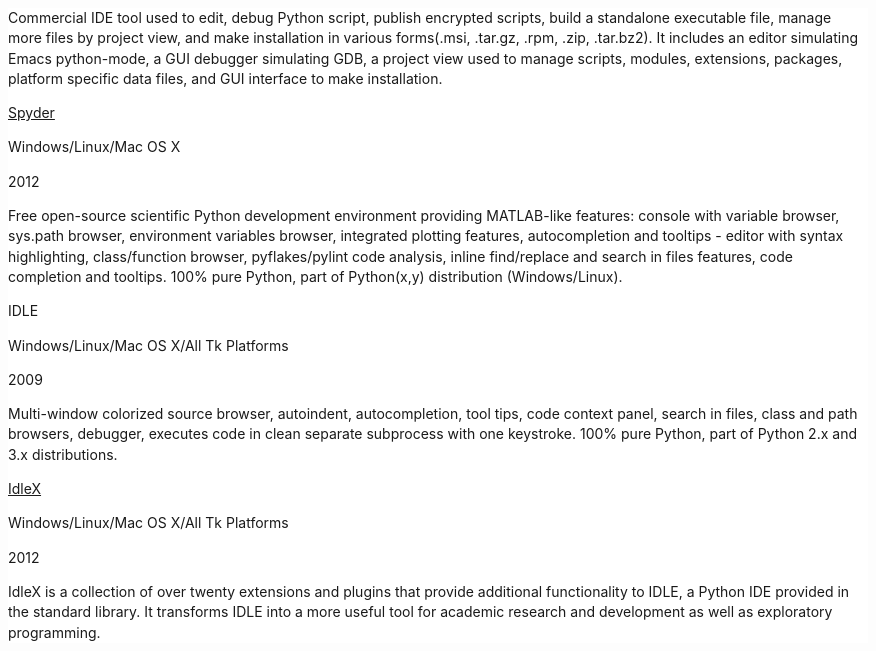 </td><td style="vertical-align:top">

Commercial IDE tool used to edit, debug Python script, publish encrypted scripts, build a standalone executable file, manage more files by project view, and make installation in various forms(.msi, .tar.gz, .rpm, .zip, .tar.bz2). It includes an editor simulating Emacs python-mode, a GUI debugger simulating GDB, a project view used to manage scripts, modules, extensions, packages, platform specific data files, and GUI interface to make installation.

</td></tr><tr><td style="vertical-align:top"><span class="anchor" id="line-36"></span>

[Spyder](http://packages.python.org/spyder/)

</td><td style="vertical-align:top">

Windows/Linux/Mac OS X

</td><td style="vertical-align:top">

2012

</td><td style="vertical-align:top">

Free open-source scientific Python development environment providing MATLAB-like features: console with variable browser, sys.path browser, environment variables browser, integrated plotting features, autocompletion and tooltips - editor with syntax highlighting, class/function browser, pyflakes/pylint code analysis, inline find/replace and search in files features, code completion and tooltips. 100% pure Python, part of Python(x,y) distribution (Windows/Linux).

</td></tr><tr><td style="vertical-align:top"><span class="anchor" id="line-37"></span>

IDLE

</td><td style="vertical-align:top">

Windows/Linux/Mac OS X/All Tk Platforms

</td><td style="vertical-align:top">

2009

</td><td style="vertical-align:top">

Multi-window colorized source browser, autoindent, autocompletion, tool tips, code context panel, search in files, class and path browsers, debugger, executes code in clean separate subprocess with one keystroke. 100% pure Python, part of Python 2.x and 3.x distributions.

</td></tr><tr><td style="vertical-align:top"><span class="anchor" id="line-38"></span>

[IdleX](http://idlex.sourceforge.net/)

</td><td>

Windows/Linux/Mac OS X/All Tk Platforms

</td><td style="vertical-align:top">

2012

</td><td style="vertical-align:top">

IdleX is a collection of over twenty extensions and plugins that provide additional functionality to IDLE, a Python IDE provided in the standard library. It transforms IDLE into a more useful tool for academic research and development as well as exploratory programming.
